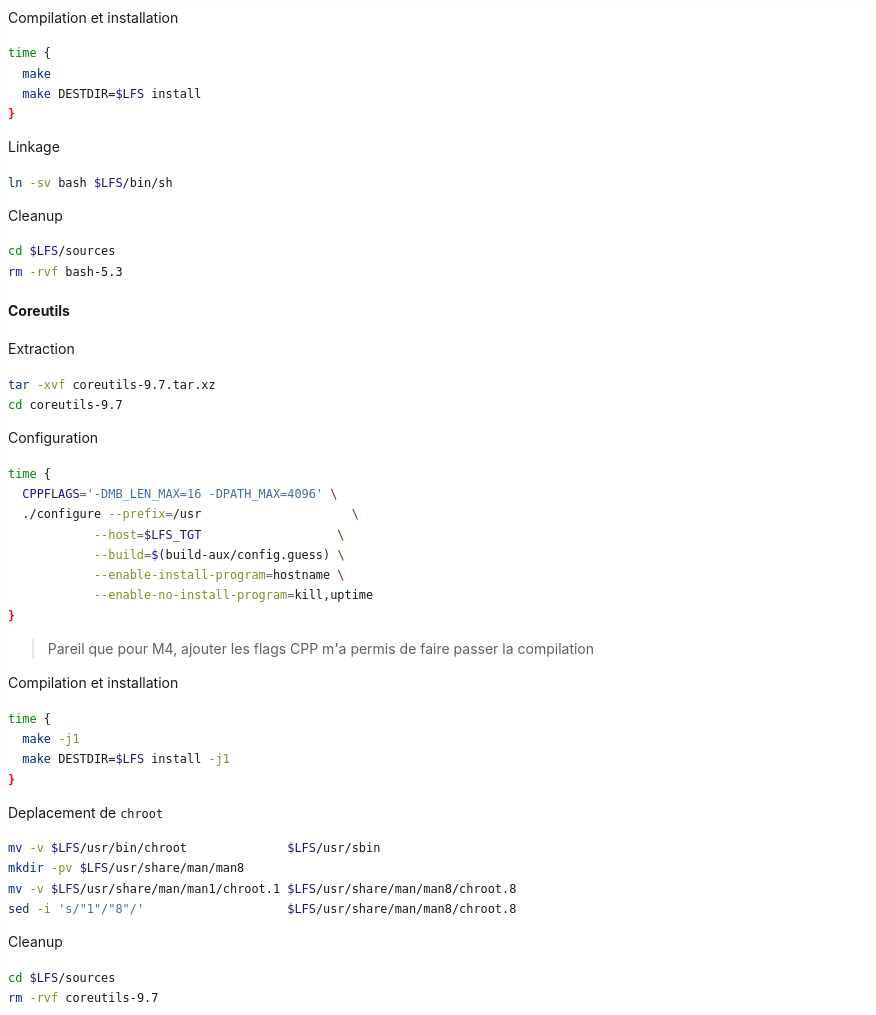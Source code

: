 Compilation et installation
```bash
time {
  make
  make DESTDIR=$LFS install
}
```

Linkage
```bash
ln -sv bash $LFS/bin/sh
```

Cleanup
```bash
cd $LFS/sources
rm -rvf bash-5.3
```

#### Coreutils

Extraction
```bash
tar -xvf coreutils-9.7.tar.xz
cd coreutils-9.7
```

Configuration
```bash
time {
  CPPFLAGS='-DMB_LEN_MAX=16 -DPATH_MAX=4096' \
  ./configure --prefix=/usr                     \
            --host=$LFS_TGT                   \
            --build=$(build-aux/config.guess) \
            --enable-install-program=hostname \
            --enable-no-install-program=kill,uptime
}
```
> Pareil que pour M4, ajouter les flags CPP m'a permis de faire passer la compilation

Compilation et installation
```bash
time {
  make -j1
  make DESTDIR=$LFS install -j1
}
```

Deplacement de `chroot`
```bash
mv -v $LFS/usr/bin/chroot              $LFS/usr/sbin
mkdir -pv $LFS/usr/share/man/man8
mv -v $LFS/usr/share/man/man1/chroot.1 $LFS/usr/share/man/man8/chroot.8
sed -i 's/"1"/"8"/'                    $LFS/usr/share/man/man8/chroot.8
```

Cleanup
```bash
cd $LFS/sources
rm -rvf coreutils-9.7
```
